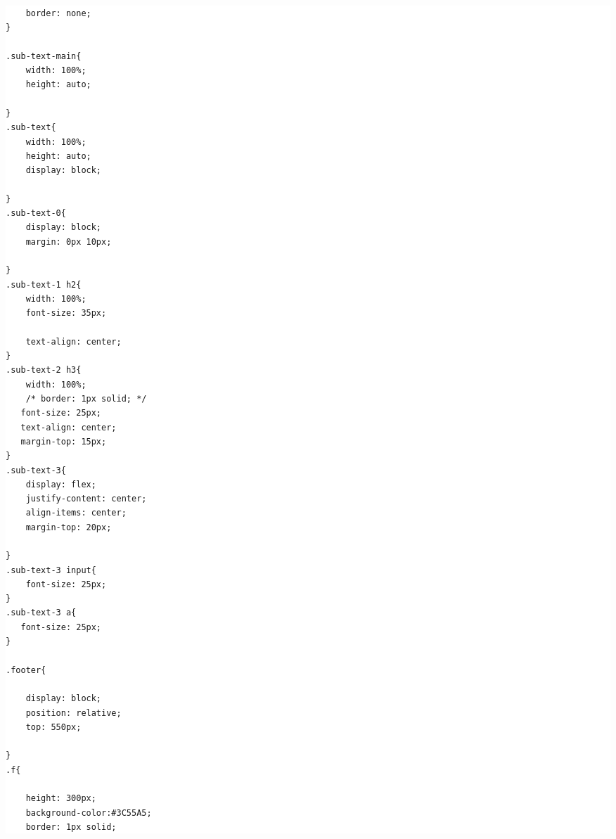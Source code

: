         border: none;
    }

    .sub-text-main{
        width: 100%;
        height: auto;
      
    }
    .sub-text{
        width: 100%;
        height: auto;
        display: block;
      
    }
    .sub-text-0{
        display: block;
        margin: 0px 10px;
       
    }
    .sub-text-1 h2{
        width: 100%;
        font-size: 35px;
       
        text-align: center;
    }
    .sub-text-2 h3{
        width: 100%;
        /* border: 1px solid; */
       font-size: 25px;
       text-align: center;
       margin-top: 15px;        
    }
    .sub-text-3{
        display: flex;
        justify-content: center;
        align-items: center;
        margin-top: 20px;      
       
    }
    .sub-text-3 input{       
        font-size: 25px;  
    }
    .sub-text-3 a{
       font-size: 25px;
    }

    .footer{
    
        display: block;
        position: relative;
        top: 550px;       
    
    }
    .f{
        
        height: 300px;
        background-color:#3C55A5;
        border: 1px solid;
    